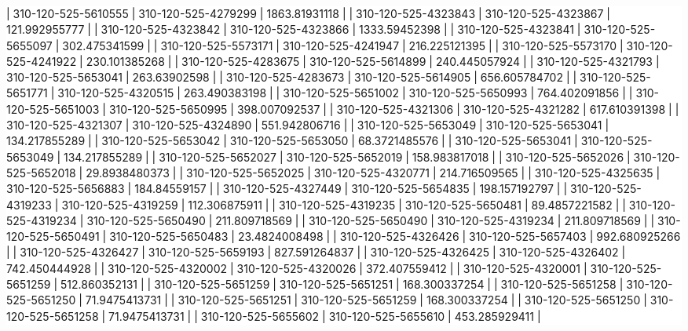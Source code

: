 | 310-120-525-5610555 | 310-120-525-4279299 | 1863.81931118 |
| 310-120-525-4323843 | 310-120-525-4323867 | 121.992955777 |
| 310-120-525-4323842 | 310-120-525-4323866 | 1333.59452398 |
| 310-120-525-4323841 | 310-120-525-5655097 | 302.475341599 |
| 310-120-525-5573171 | 310-120-525-4241947 | 216.225121395 |
| 310-120-525-5573170 | 310-120-525-4241922 | 230.101385268 |
| 310-120-525-4283675 | 310-120-525-5614899 | 240.445057924 |
| 310-120-525-4321793 | 310-120-525-5653041 | 263.63902598 |
| 310-120-525-4283673 | 310-120-525-5614905 | 656.605784702 |
| 310-120-525-5651771 | 310-120-525-4320515 | 263.490383198 |
| 310-120-525-5651002 | 310-120-525-5650993 | 764.402091856 |
| 310-120-525-5651003 | 310-120-525-5650995 | 398.007092537 |
| 310-120-525-4321306 | 310-120-525-4321282 | 617.610391398 |
| 310-120-525-4321307 | 310-120-525-4324890 | 551.942806716 |
| 310-120-525-5653049 | 310-120-525-5653041 | 134.217855289 |
| 310-120-525-5653042 | 310-120-525-5653050 | 68.3721485576 |
| 310-120-525-5653041 | 310-120-525-5653049 | 134.217855289 |
| 310-120-525-5652027 | 310-120-525-5652019 | 158.983817018 |
| 310-120-525-5652026 | 310-120-525-5652018 | 29.8938480373 |
| 310-120-525-5652025 | 310-120-525-4320771 | 214.716509565 |
| 310-120-525-4325635 | 310-120-525-5656883 | 184.84559157 |
| 310-120-525-4327449 | 310-120-525-5654835 | 198.157192797 |
| 310-120-525-4319233 | 310-120-525-4319259 | 112.306875911 |
| 310-120-525-4319235 | 310-120-525-5650481 | 89.4857221582 |
| 310-120-525-4319234 | 310-120-525-5650490 | 211.809718569 |
| 310-120-525-5650490 | 310-120-525-4319234 | 211.809718569 |
| 310-120-525-5650491 | 310-120-525-5650483 | 23.4824008498 |
| 310-120-525-4326426 | 310-120-525-5657403 | 992.680925266 |
| 310-120-525-4326427 | 310-120-525-5659193 | 827.591264837 |
| 310-120-525-4326425 | 310-120-525-4326402 | 742.450444928 |
| 310-120-525-4320002 | 310-120-525-4320026 | 372.407559412 |
| 310-120-525-4320001 | 310-120-525-5651259 | 512.860352131 |
| 310-120-525-5651259 | 310-120-525-5651251 | 168.300337254 |
| 310-120-525-5651258 | 310-120-525-5651250 | 71.9475413731 |
| 310-120-525-5651251 | 310-120-525-5651259 | 168.300337254 |
| 310-120-525-5651250 | 310-120-525-5651258 | 71.9475413731 |
| 310-120-525-5655602 | 310-120-525-5655610 | 453.285929411 |